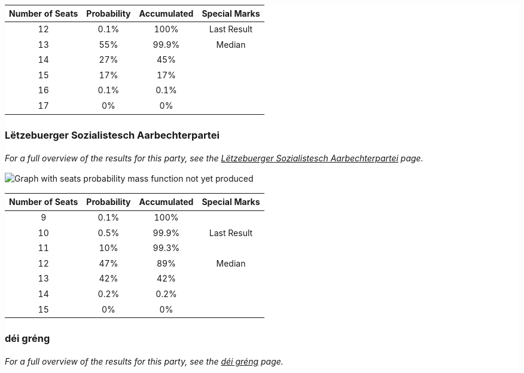 | Number of Seats | Probability | Accumulated | Special Marks |
|:---------------:|:-----------:|:-----------:|:-------------:|
| 12 | 0.1% | 100% | Last Result |
| 13 | 55% | 99.9% | Median |
| 14 | 27% | 45% |  |
| 15 | 17% | 17% |  |
| 16 | 0.1% | 0.1% |  |
| 17 | 0% | 0% |  |

### Lëtzebuerger Sozialistesch Aarbechterpartei

*For a full overview of the results for this party, see the [Lëtzebuerger Sozialistesch Aarbechterpartei](party-lëtzebuergersozialisteschaarbechterpartei.html) page.*

![Graph with seats probability mass function not yet produced](2020-11-24-TNSIlresandKantarPublic-seats-pmf-lëtzebuergersozialisteschaarbechterpartei.png "Seats Probability Mass Function")

| Number of Seats | Probability | Accumulated | Special Marks |
|:---------------:|:-----------:|:-----------:|:-------------:|
| 9 | 0.1% | 100% |  |
| 10 | 0.5% | 99.9% | Last Result |
| 11 | 10% | 99.3% |  |
| 12 | 47% | 89% | Median |
| 13 | 42% | 42% |  |
| 14 | 0.2% | 0.2% |  |
| 15 | 0% | 0% |  |

### déi gréng

*For a full overview of the results for this party, see the [déi gréng](party-déigréng.html) page.*
